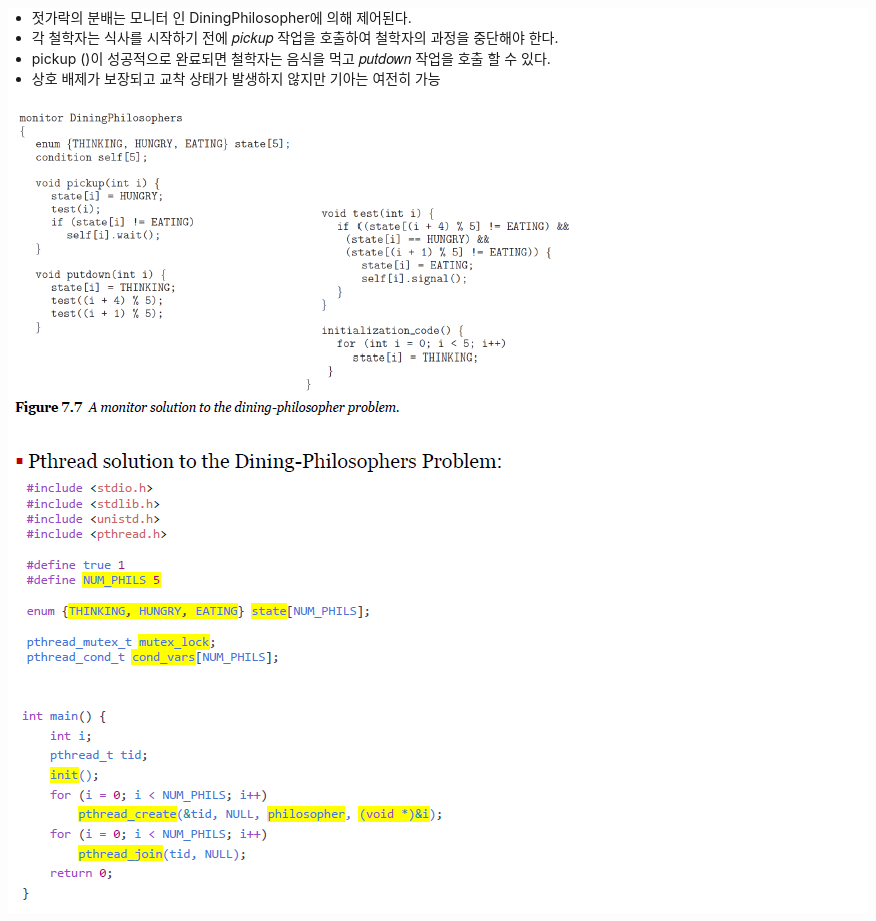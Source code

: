 - 젓가락의 분배는 모니터 인 DiningPhilosopher에 의해 제어된다.
- 각 철학자는 식사를 시작하기 전에 𝑝𝑖𝑐𝑘𝑢𝑝 작업을 호출하여 철학자의 과정을 중단해야 한다.
- pickup ()이 성공적으로 완료되면 철학자는 음식을 먹고 𝑝𝑢𝑡𝑑𝑜𝑤𝑛 작업을 호출 할 수 있다.
- 상호 배제가 보장되고 교착 상태가 발생하지 않지만 기아는 여전히 가능

![image-20210616225326537](07_Synchronization_Examples.assets/image-20210616225326537.png)

![image-20210616225334617](07_Synchronization_Examples.assets/image-20210616225334617.png)

![image-20210616225341364](07_Synchronization_Examples.assets/image-20210616225341364.png)
